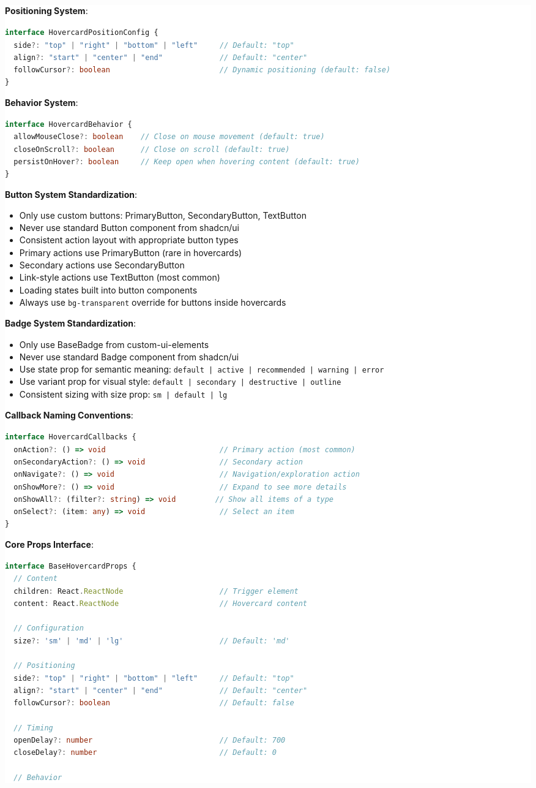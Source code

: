 **Positioning System**:
```typescript
interface HovercardPositionConfig {
  side?: "top" | "right" | "bottom" | "left"     // Default: "top"
  align?: "start" | "center" | "end"             // Default: "center"
  followCursor?: boolean                         // Dynamic positioning (default: false)
}
```

**Behavior System**:
```typescript
interface HovercardBehavior {
  allowMouseClose?: boolean    // Close on mouse movement (default: true)
  closeOnScroll?: boolean      // Close on scroll (default: true)
  persistOnHover?: boolean     // Keep open when hovering content (default: true)
}
```

**Button System Standardization**:
- Only use custom buttons: PrimaryButton, SecondaryButton, TextButton
- Never use standard Button component from shadcn/ui
- Consistent action layout with appropriate button types
- Primary actions use PrimaryButton (rare in hovercards)
- Secondary actions use SecondaryButton
- Link-style actions use TextButton (most common)
- Loading states built into button components
- Always use `bg-transparent` override for buttons inside hovercards

**Badge System Standardization**:
- Only use BaseBadge from custom-ui-elements
- Never use standard Badge component from shadcn/ui
- Use state prop for semantic meaning: `default | active | recommended | warning | error`
- Use variant prop for visual style: `default | secondary | destructive | outline`
- Consistent sizing with size prop: `sm | default | lg`

**Callback Naming Conventions**:
```typescript
interface HovercardCallbacks {
  onAction?: () => void                          // Primary action (most common)
  onSecondaryAction?: () => void                 // Secondary action
  onNavigate?: () => void                        // Navigation/exploration action
  onShowMore?: () => void                        // Expand to see more details
  onShowAll?: (filter?: string) => void         // Show all items of a type
  onSelect?: (item: any) => void                 // Select an item
}
```

**Core Props Interface**:
```typescript
interface BaseHovercardProps {
  // Content
  children: React.ReactNode                      // Trigger element
  content: React.ReactNode                       // Hovercard content
  
  // Configuration
  size?: 'sm' | 'md' | 'lg'                      // Default: 'md'
  
  // Positioning
  side?: "top" | "right" | "bottom" | "left"     // Default: "top"
  align?: "start" | "center" | "end"             // Default: "center"
  followCursor?: boolean                         // Default: false
  
  // Timing
  openDelay?: number                             // Default: 700
  closeDelay?: number                            // Default: 0
  
  // Behavior
```